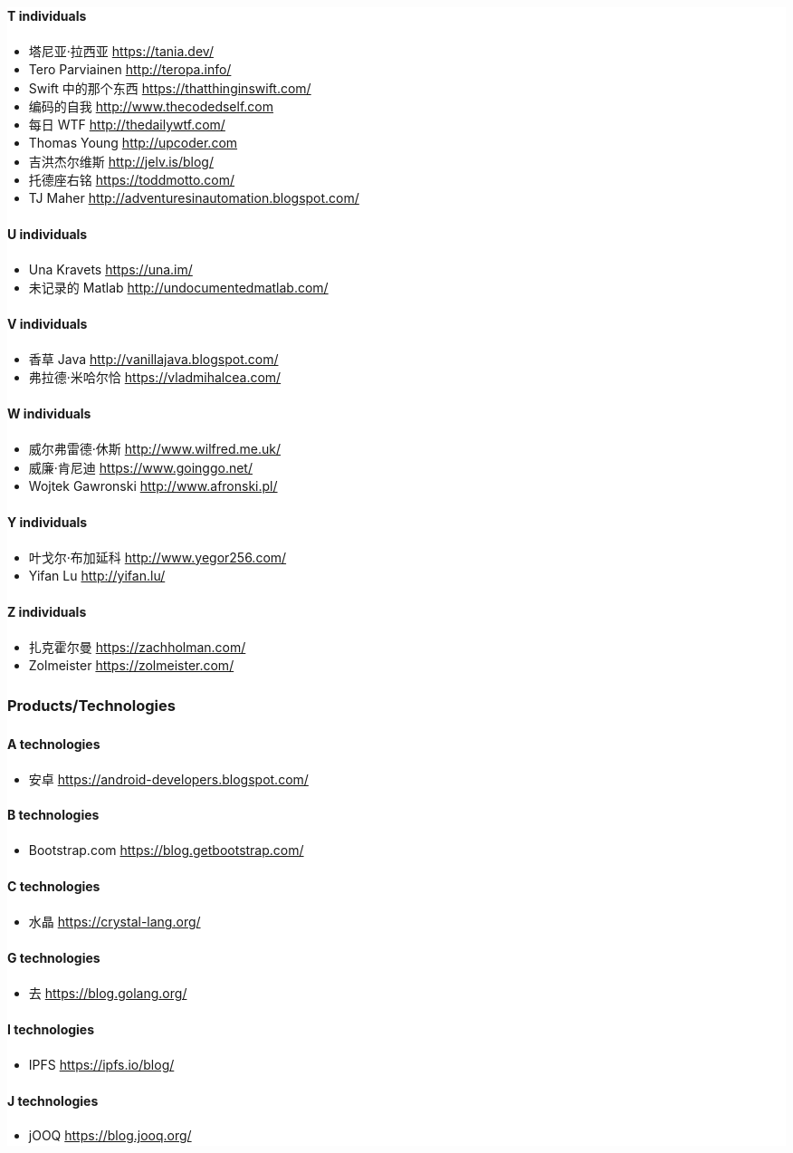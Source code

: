 #### T individuals
* 塔尼亚·拉西亚 https://tania.dev/
* Tero Parviainen http://teropa.info/
* Swift 中的那个东西 https://thatthinginswift.com/
* 编码的自我 http://www.thecodedself.com
* 每日 WTF http://thedailywtf.com/
* Thomas Young http://upcoder.com
* 吉洪杰尔维斯 http://jelv.is/blog/
* 托德座右铭 https://toddmotto.com/
* TJ Maher http://adventuresinautomation.blogspot.com/

#### U individuals
* Una Kravets https://una.im/
* 未记录的 Matlab http://undocumentedmatlab.com/

#### V individuals
* 香草 Java http://vanillajava.blogspot.com/
* 弗拉德·米哈尔恰 https://vladmihalcea.com/

#### W individuals
* 威尔弗雷德·休斯 http://www.wilfred.me.uk/
* 威廉·肯尼迪 https://www.goinggo.net/
* Wojtek Gawronski http://www.afronski.pl/

#### Y individuals
* 叶戈尔·布加延科 http://www.yegor256.com/
* Yifan Lu http://yifan.lu/

#### Z individuals
* 扎克霍尔曼 https://zachholman.com/
* Zolmeister https://zolmeister.com/

### Products/Technologies

#### A technologies
* 安卓 https://android-developers.blogspot.com/

#### B technologies
* Bootstrap.com https://blog.getbootstrap.com/

#### C technologies
* 水晶 https://crystal-lang.org/

#### G technologies
* 去 https://blog.golang.org/

#### I technologies
* IPFS https://ipfs.io/blog/

#### J technologies
* jOOQ https://blog.jooq.org/
